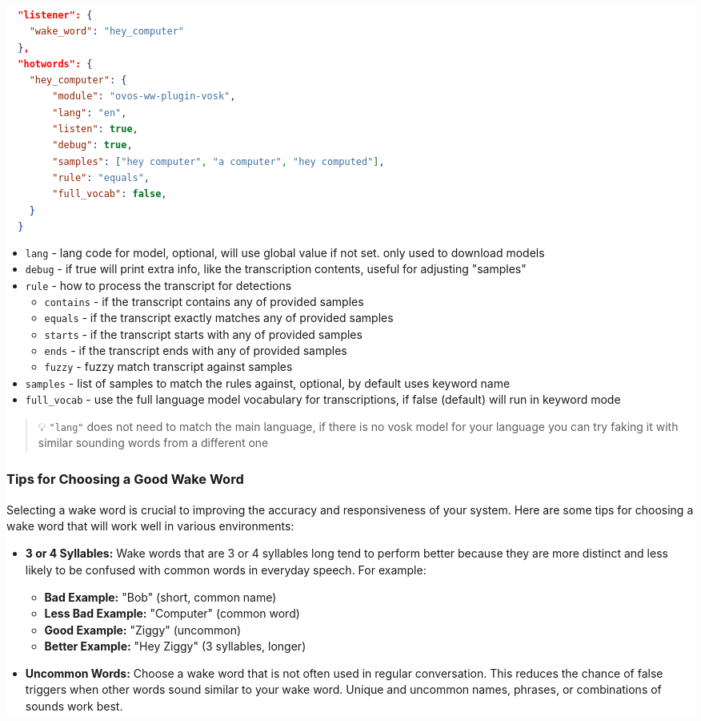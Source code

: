```json
  "listener": {
    "wake_word": "hey_computer"
  },
  "hotwords": {
    "hey_computer": {
        "module": "ovos-ww-plugin-vosk",
        "lang": "en",
        "listen": true,
        "debug": true,
        "samples": ["hey computer", "a computer", "hey computed"],
        "rule": "equals",
        "full_vocab": false,
    }
  }
```

- `lang` - lang code for model, optional, will use global value if not set. only used to download models
- `debug` - if true will print extra info, like the transcription contents, useful for adjusting "samples"
- `rule` - how to process the transcript for detections
    - `contains` - if the transcript contains any of provided samples
    - `equals` - if the transcript exactly matches any of provided samples
    - `starts` - if the transcript starts with any of provided samples
    - `ends` - if the transcript ends with any of provided samples
    - `fuzzy` - fuzzy match transcript against samples
- `samples` - list of samples to match the rules against, optional, by default uses keyword name
- `full_vocab` - use the full language model vocabulary for transcriptions, if false (default) will run in keyword mode

> 💡 `"lang"` does not need to match the main language, if there is no vosk model for your language you can try faking it with similar sounding words from a different one



### Tips for Choosing a Good Wake Word

Selecting a wake word is crucial to improving the accuracy and responsiveness of your system. Here are some tips for
choosing a wake word that will work well in various environments:

- **3 or 4 Syllables:** Wake words that are 3 or 4 syllables long tend to perform better because they are more distinct
  and less likely to be confused with common words in everyday speech. For example:
    - **Bad Example:** "Bob" (short, common name)
    - **Less Bad Example:** "Computer" (common word)
    - **Good Example:** "Ziggy" (uncommon)
    - **Better Example:** "Hey Ziggy" (3 syllables, longer)

- **Uncommon Words:** Choose a wake word that is not often used in regular conversation. This reduces the chance of
  false triggers when other words sound similar to your wake word. Unique and uncommon names, phrases, or combinations
  of sounds work best.
